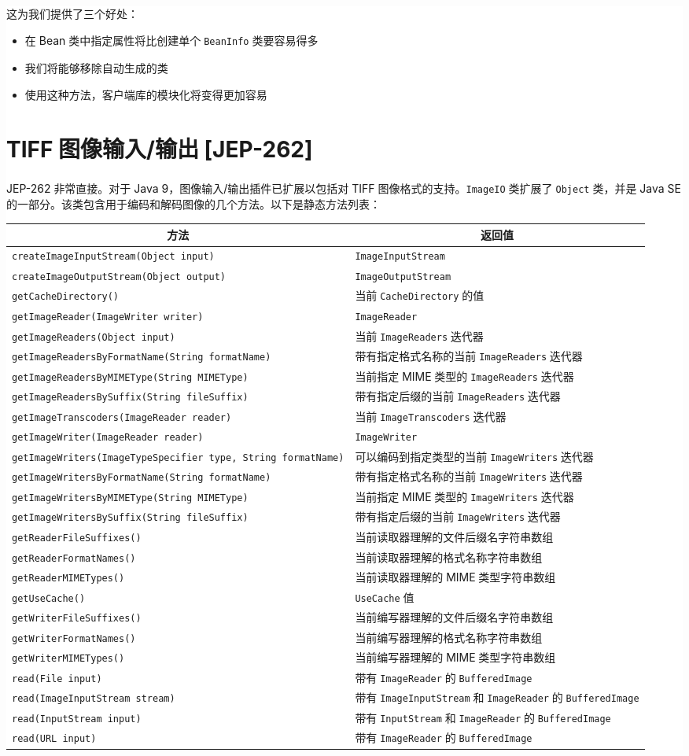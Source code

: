 这为我们提供了三个好处：

+   在 Bean 类中指定属性将比创建单个 `BeanInfo` 类要容易得多

+   我们将能够移除自动生成的类

+   使用这种方法，客户端库的模块化将变得更加容易

# TIFF 图像输入/输出 [JEP-262]

JEP-262 非常直接。对于 Java 9，图像输入/输出插件已扩展以包括对 TIFF 图像格式的支持。`ImageIO` 类扩展了 `Object` 类，并是 Java SE 的一部分。该类包含用于编码和解码图像的几个方法。以下是静态方法列表：

| **方法** | **返回值** |
| --- | --- |
| `createImageInputStream(Object input)` | `ImageInputStream` |
| `createImageOutputStream(Object output)` | `ImageOutputStream` |
| `getCacheDirectory()` | 当前 `CacheDirectory` 的值 |
| `getImageReader(ImageWriter writer)` | `ImageReader` |
| `getImageReaders(Object input)` | 当前 `ImageReaders` 迭代器 |
| `getImageReadersByFormatName(String formatName)` | 带有指定格式名称的当前 `ImageReaders` 迭代器 |
| `getImageReadersByMIMEType(String MIMEType)` | 当前指定 MIME 类型的 `ImageReaders` 迭代器 |
| `getImageReadersBySuffix(String fileSuffix)` | 带有指定后缀的当前 `ImageReaders` 迭代器 |
| `getImageTranscoders(ImageReader reader)` | 当前 `ImageTranscoders` 迭代器 |
| `getImageWriter(ImageReader reader)` | `ImageWriter` |
| `getImageWriters(ImageTypeSpecifier type, String formatName)` | 可以编码到指定类型的当前 `ImageWriters` 迭代器 |
| `getImageWritersByFormatName(String formatName)` | 带有指定格式名称的当前 `ImageWriters` 迭代器 |
| `getImageWritersByMIMEType(String MIMEType)` | 当前指定 MIME 类型的 `ImageWriters` 迭代器 |
| `getImageWritersBySuffix(String fileSuffix)` | 带有指定后缀的当前 `ImageWriters` 迭代器 |
| `getReaderFileSuffixes()` | 当前读取器理解的文件后缀名字符串数组 |
| `getReaderFormatNames()` | 当前读取器理解的格式名称字符串数组 |
| `getReaderMIMETypes()` | 当前读取器理解的 MIME 类型字符串数组 |
| `getUseCache()` | `UseCache` 值 |
| `getWriterFileSuffixes()` | 当前编写器理解的文件后缀名字符串数组 |
| `getWriterFormatNames()` | 当前编写器理解的格式名称字符串数组 |
| `getWriterMIMETypes()` | 当前编写器理解的 MIME 类型字符串数组 |
| `read(File input)` | 带有 `ImageReader` 的 `BufferedImage` |
| `read(ImageInputStream stream)` | 带有 `ImageInputStream` 和 `ImageReader` 的 `BufferedImage` |
| `read(InputStream input)` | 带有 `InputStream` 和 `ImageReader` 的 `BufferedImage` |
| `read(URL input)` | 带有 `ImageReader` 的 `BufferedImage` |
